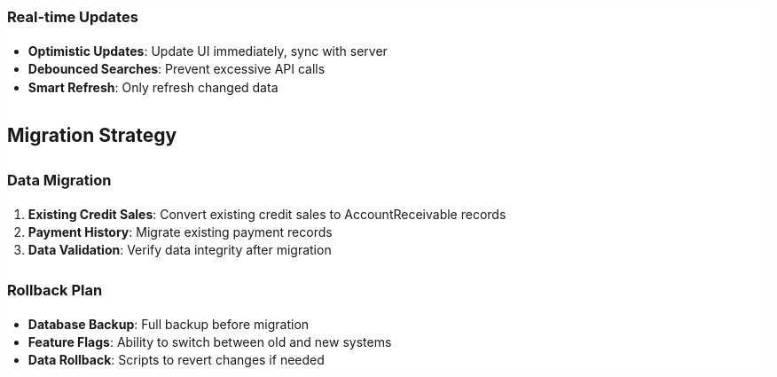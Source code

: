 ### Real-time Updates
- **Optimistic Updates**: Update UI immediately, sync with server
- **Debounced Searches**: Prevent excessive API calls
- **Smart Refresh**: Only refresh changed data

## Migration Strategy

### Data Migration
1. **Existing Credit Sales**: Convert existing credit sales to AccountReceivable records
2. **Payment History**: Migrate existing payment records
3. **Data Validation**: Verify data integrity after migration

### Rollback Plan
- **Database Backup**: Full backup before migration
- **Feature Flags**: Ability to switch between old and new systems
- **Data Rollback**: Scripts to revert changes if needed